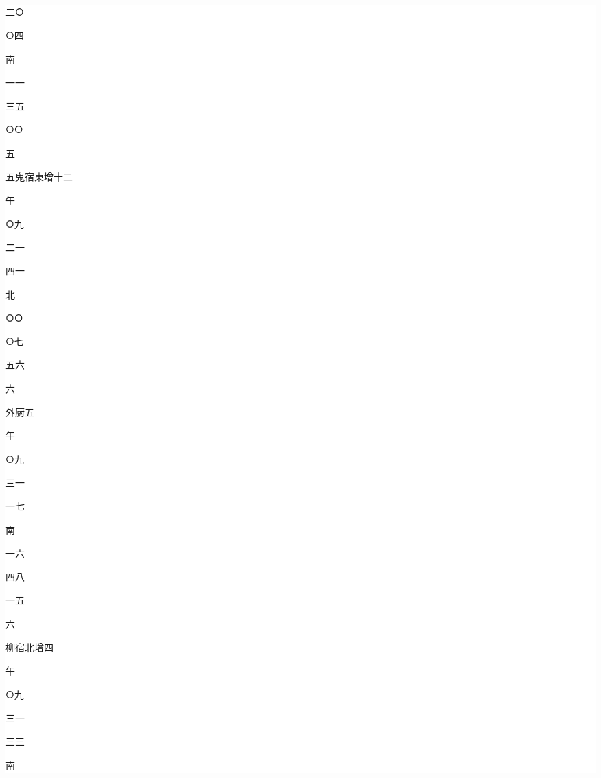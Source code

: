 二○

○四

南

一一

三五

○○

五

五鬼宿東增十二

午

○九

二一

四一

北

○○

○七

五六

六

外厨五

午

○九

三一

一七

南

一六

四八

一五

六

柳宿北增四

午

○九

三一

三三

南
